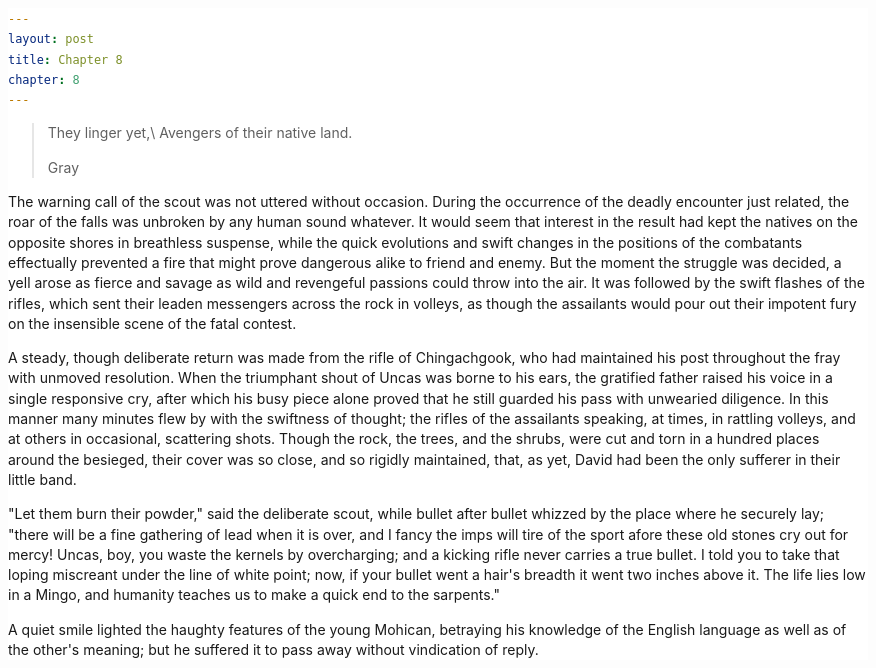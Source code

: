 ```yaml
---
layout: post
title: Chapter 8
chapter: 8
---
```


<amp-img on="tap:lightbox1"
role="button"
tabindex="0"
src="../../assets/images/chapter-8.png"
alt="Chapter 8"
title="Chapter 8"
layout="intrinsic"
width="512" height="353"></amp-img>

> They linger yet,\\
> Avengers of their native land.
>
> Gray

The warning call of the scout was not uttered without occasion. During the occurrence of the deadly encounter just related, the roar of the falls was unbroken by any human sound whatever. It would seem that interest in the result had kept the natives on the opposite shores in breathless suspense, while the quick evolutions and swift changes in the positions of the combatants effectually prevented a fire that might prove dangerous alike to friend and enemy. But the moment the struggle was decided, a yell arose as fierce and savage as wild and revengeful passions could throw into the air. It was followed by the swift flashes of the rifles, which sent their leaden messengers across the rock in volleys, as though the assailants would pour out their impotent fury on the insensible scene of the fatal contest.

A steady, though deliberate return was made from the rifle of Chingachgook, who had maintained his post throughout the fray with unmoved resolution. When the triumphant shout of Uncas was borne to his ears, the gratified father raised his voice in a single responsive cry, after which his busy piece alone proved that he still guarded his pass with unwearied diligence. In this manner many minutes flew by with the swiftness of thought; the rifles of the assailants speaking, at times, in rattling volleys, and at others in occasional, scattering shots.
Though the rock, the trees, and the shrubs, were cut and torn in a hundred places around the besieged, their cover was so close, and so rigidly maintained, that, as yet, David had been the only sufferer in their little band.

"Let them burn their powder," said the deliberate scout, while bullet after bullet whizzed by the place where he securely lay; "there will be a fine gathering of lead when it is over, and I fancy the imps will tire of the sport afore these old stones cry out for mercy! Uncas, boy, you waste the kernels by overcharging; and a kicking rifle never carries a true bullet. I told you to take that loping miscreant under the line of white point; now, if your bullet went a hair's breadth it went two inches above it. The life lies low in a Mingo, and humanity teaches us to make a quick end to the sarpents."

A quiet smile lighted the haughty features of the young Mohican, betraying his knowledge of the English language as well as of the other's meaning; but he suffered it to pass away without vindication of reply.
